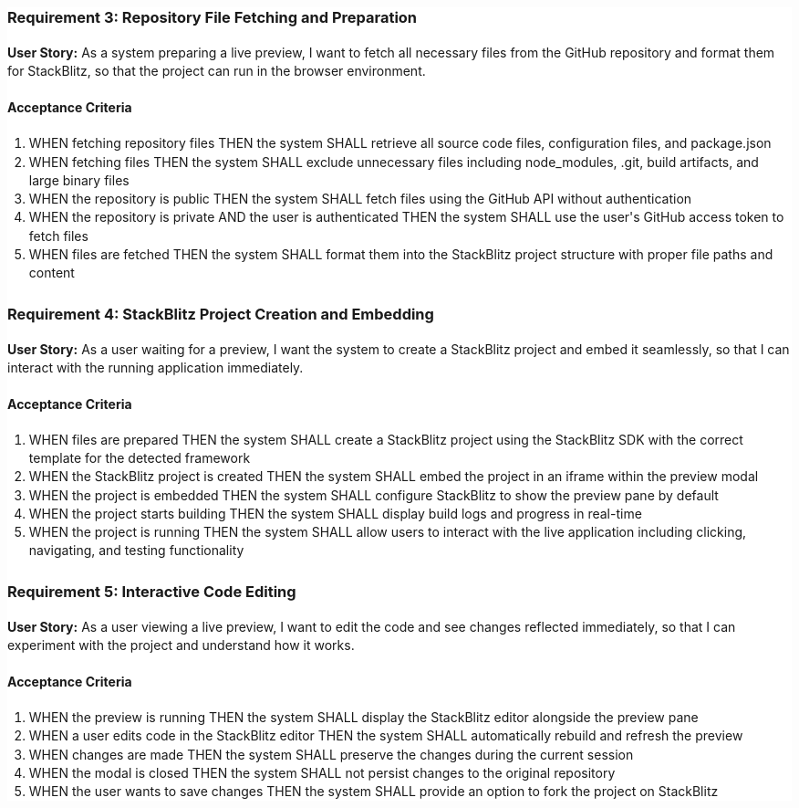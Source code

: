 ### Requirement 3: Repository File Fetching and Preparation

**User Story:** As a system preparing a live preview, I want to fetch all necessary files from the GitHub repository and format them for StackBlitz, so that the project can run in the browser environment.

#### Acceptance Criteria

1. WHEN fetching repository files THEN the system SHALL retrieve all source code files, configuration files, and package.json
2. WHEN fetching files THEN the system SHALL exclude unnecessary files including node_modules, .git, build artifacts, and large binary files
3. WHEN the repository is public THEN the system SHALL fetch files using the GitHub API without authentication
4. WHEN the repository is private AND the user is authenticated THEN the system SHALL use the user's GitHub access token to fetch files
5. WHEN files are fetched THEN the system SHALL format them into the StackBlitz project structure with proper file paths and content

### Requirement 4: StackBlitz Project Creation and Embedding

**User Story:** As a user waiting for a preview, I want the system to create a StackBlitz project and embed it seamlessly, so that I can interact with the running application immediately.

#### Acceptance Criteria

1. WHEN files are prepared THEN the system SHALL create a StackBlitz project using the StackBlitz SDK with the correct template for the detected framework
2. WHEN the StackBlitz project is created THEN the system SHALL embed the project in an iframe within the preview modal
3. WHEN the project is embedded THEN the system SHALL configure StackBlitz to show the preview pane by default
4. WHEN the project starts building THEN the system SHALL display build logs and progress in real-time
5. WHEN the project is running THEN the system SHALL allow users to interact with the live application including clicking, navigating, and testing functionality

### Requirement 5: Interactive Code Editing

**User Story:** As a user viewing a live preview, I want to edit the code and see changes reflected immediately, so that I can experiment with the project and understand how it works.

#### Acceptance Criteria

1. WHEN the preview is running THEN the system SHALL display the StackBlitz editor alongside the preview pane
2. WHEN a user edits code in the StackBlitz editor THEN the system SHALL automatically rebuild and refresh the preview
3. WHEN changes are made THEN the system SHALL preserve the changes during the current session
4. WHEN the modal is closed THEN the system SHALL not persist changes to the original repository
5. WHEN the user wants to save changes THEN the system SHALL provide an option to fork the project on StackBlitz
